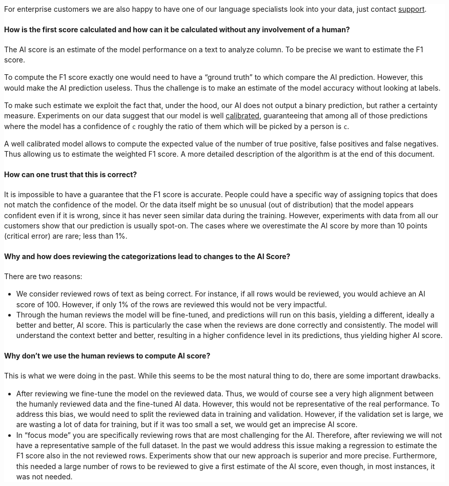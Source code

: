 For enterprise customers we are also happy to have one of our language specialists look into your data, just contact [support](support@caplena.com).

#### How is the first score calculated and how can it be calculated without any involvement of a human?

The AI score is an estimate of the model performance on a text to analyze column. To be precise we want to estimate the F1 score. 

To compute the F1 score exactly one would need to have a “ground truth” to which compare the AI prediction. However, this would make the AI prediction useless. Thus the challenge is to make an estimate of the model accuracy without looking at labels.

To make such estimate we exploit the fact that, under the hood, our AI does not output a binary prediction, but rather a certainty measure. Experiments on our data suggest that our model is well [calibrated](https://en.wikipedia.org/wiki/Probabilistic_classification#Probability_calibration), guaranteeing that among all of those predictions where the model has a confidence of `c` roughly the ratio of them which will be picked by a person is `c`. 

A well calibrated model allows to compute the expected value of the number of true positive, false positives and false negatives. Thus allowing us to estimate the weighted F1 score. A more detailed description of the algorithm is at the end of this document.

#### How can one trust that this is correct?

It is impossible to have a guarantee that the F1 score is accurate. People could have a specific way of assigning topics that does not match the confidence of the model. Or the data itself might be so unusual (out of distribution) that the model appears confident even if it is wrong, since it has never seen similar data during the training. However, experiments with data from all our customers show that our prediction is usually spot-on. The cases where we overestimate the AI score by more than 10 points (critical error) are rare; less than 1%.

#### Why and how does reviewing the categorizations lead to changes to the AI Score? 

There are two reasons:

* We consider reviewed rows of text as being correct. For instance, if all rows would be reviewed, you would achieve an AI score of 100. However, if only 1% of the rows are reviewed this would not be very impactful.
* Through the human reviews the model will be fine-tuned, and predictions will run on this basis, yielding a different, ideally a better and better, AI score. This is particularly the case when the reviews are done correctly and consistently. The model will understand the context better and better, resulting in a higher confidence level in its predictions, thus yielding higher AI score.

#### Why don’t we use the human reviews to compute AI score?

This is what we were doing in the past. While this seems to be the most natural thing to do, there are some important drawbacks.
* After reviewing we fine-tune the model on the reviewed data. Thus, we would of course see a very high alignment between the humanly reviewed data and the fine-tuned AI data. However, this would not be representative of the real performance. To address this bias, we would need to split the reviewed data in training and validation. However, if the validation set is large, we are wasting a lot of data for training, but if it was too small a set, we would get an imprecise AI score.
* In “focus mode” you are specifically reviewing rows that are most challenging for the AI. Therefore, after reviewing we will not have a representative sample of the full dataset. In the past we would address this issue making a regression to estimate the F1 score also in the not reviewed rows. Experiments show that our new approach is superior and more precise. Furthermore, this needed a large number of rows to be reviewed to give a first estimate of the AI score, even though, in most instances, it was not needed.
